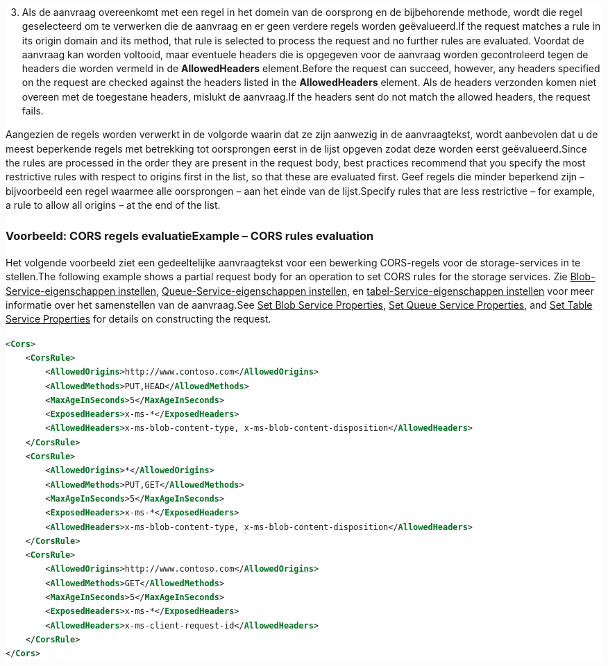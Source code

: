 3. <span data-ttu-id="503d0-177">Als de aanvraag overeenkomt met een regel in het domein van de oorsprong en de bijbehorende methode, wordt die regel geselecteerd om te verwerken die de aanvraag en er geen verdere regels worden geëvalueerd.</span><span class="sxs-lookup"><span data-stu-id="503d0-177">If the request matches a rule in its origin domain and its method, that rule is selected to process the request and no further rules are evaluated.</span></span> <span data-ttu-id="503d0-178">Voordat de aanvraag kan worden voltooid, maar eventuele headers die is opgegeven voor de aanvraag worden gecontroleerd tegen de headers die worden vermeld in de **AllowedHeaders** element.</span><span class="sxs-lookup"><span data-stu-id="503d0-178">Before the request can succeed, however, any headers specified on the request are checked against the headers listed in the **AllowedHeaders** element.</span></span> <span data-ttu-id="503d0-179">Als de headers verzonden komen niet overeen met de toegestane headers, mislukt de aanvraag.</span><span class="sxs-lookup"><span data-stu-id="503d0-179">If the headers sent do not match the allowed headers, the request fails.</span></span>

<span data-ttu-id="503d0-180">Aangezien de regels worden verwerkt in de volgorde waarin dat ze zijn aanwezig in de aanvraagtekst, wordt aanbevolen dat u de meest beperkende regels met betrekking tot oorsprongen eerst in de lijst opgeven zodat deze worden eerst geëvalueerd.</span><span class="sxs-lookup"><span data-stu-id="503d0-180">Since the rules are processed in the order they are present in the request body, best practices recommend that you specify the most restrictive rules with respect to origins first in the list, so that these are evaluated first.</span></span> <span data-ttu-id="503d0-181">Geef regels die minder beperkend zijn – bijvoorbeeld een regel waarmee alle oorsprongen – aan het einde van de lijst.</span><span class="sxs-lookup"><span data-stu-id="503d0-181">Specify rules that are less restrictive – for example, a rule to allow all origins – at the end of the list.</span></span>

### <a name="example--cors-rules-evaluation"></a><span data-ttu-id="503d0-182">Voorbeeld: CORS regels evaluatie</span><span class="sxs-lookup"><span data-stu-id="503d0-182">Example – CORS rules evaluation</span></span>
<span data-ttu-id="503d0-183">Het volgende voorbeeld ziet een gedeeltelijke aanvraagtekst voor een bewerking CORS-regels voor de storage-services in te stellen.</span><span class="sxs-lookup"><span data-stu-id="503d0-183">The following example shows a partial request body for an operation to set CORS rules for the storage services.</span></span> <span data-ttu-id="503d0-184">Zie [Blob-Service-eigenschappen instellen](https://msdn.microsoft.com/library/hh452235.aspx), [Queue-Service-eigenschappen instellen](https://msdn.microsoft.com/library/hh452232.aspx), en [tabel-Service-eigenschappen instellen](https://msdn.microsoft.com/library/hh452240.aspx) voor meer informatie over het samenstellen van de aanvraag.</span><span class="sxs-lookup"><span data-stu-id="503d0-184">See [Set Blob Service Properties](https://msdn.microsoft.com/library/hh452235.aspx), [Set Queue Service Properties](https://msdn.microsoft.com/library/hh452232.aspx), and [Set Table Service Properties](https://msdn.microsoft.com/library/hh452240.aspx) for details on constructing the request.</span></span>

```xml
<Cors>
    <CorsRule>
        <AllowedOrigins>http://www.contoso.com</AllowedOrigins>
        <AllowedMethods>PUT,HEAD</AllowedMethods>
        <MaxAgeInSeconds>5</MaxAgeInSeconds>
        <ExposedHeaders>x-ms-*</ExposedHeaders>
        <AllowedHeaders>x-ms-blob-content-type, x-ms-blob-content-disposition</AllowedHeaders>
    </CorsRule>
    <CorsRule>
        <AllowedOrigins>*</AllowedOrigins>
        <AllowedMethods>PUT,GET</AllowedMethods>
        <MaxAgeInSeconds>5</MaxAgeInSeconds>
        <ExposedHeaders>x-ms-*</ExposedHeaders>
        <AllowedHeaders>x-ms-blob-content-type, x-ms-blob-content-disposition</AllowedHeaders>
    </CorsRule>
    <CorsRule>
        <AllowedOrigins>http://www.contoso.com</AllowedOrigins>
        <AllowedMethods>GET</AllowedMethods>
        <MaxAgeInSeconds>5</MaxAgeInSeconds>
        <ExposedHeaders>x-ms-*</ExposedHeaders>
        <AllowedHeaders>x-ms-client-request-id</AllowedHeaders>
    </CorsRule>
</Cors>
```